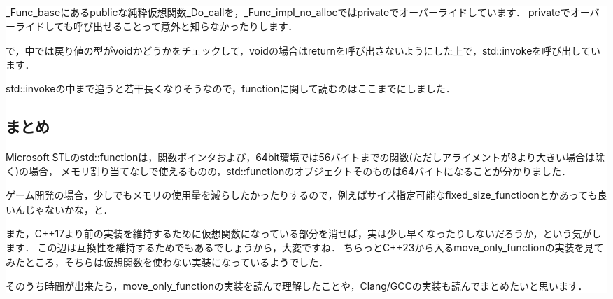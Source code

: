_Func_baseにあるpublicな純粋仮想関数_Do_callを，_Func_impl_no_allocではprivateでオーバーライドしています．
privateでオーバーライドしても呼び出せることって意外と知らなかったりします．

で，中では戻り値の型がvoidかどうかをチェックして，voidの場合はreturnを呼び出さないようにした上で，std::invokeを呼び出しています．

std::invokeの中まで追うと若干長くなりそうなので，functionに関して読むのはここまでにしました．

## まとめ

Microsoft STLのstd::functionは，関数ポインタおよび，64bit環境では56バイトまでの関数(ただしアライメントが8より大きい場合は除く)の場合，
メモリ割り当てなしで使えるものの，std::functionのオブジェクトそのものは64バイトになることが分かりました．

ゲーム開発の場合，少しでもメモリの使用量を減らしたかったりするので，例えばサイズ指定可能なfixed_size_functioonとかあっても良いんじゃないかな，と．

また，C++17より前の実装を維持するために仮想関数になっている部分を消せば，実は少し早くなったりしないだろうか，という気がします．
この辺は互換性を維持するためでもあるでしょうから，大変ですね．
ちらっとC++23から入るmove_only_functionの実装を見てみたところ，そちらは仮想関数を使わない実装になっているようでした．

そのうち時間が出来たら，move_only_functionの実装を読んで理解したことや，Clang/GCCの実装も読んでまとめたいと思います．